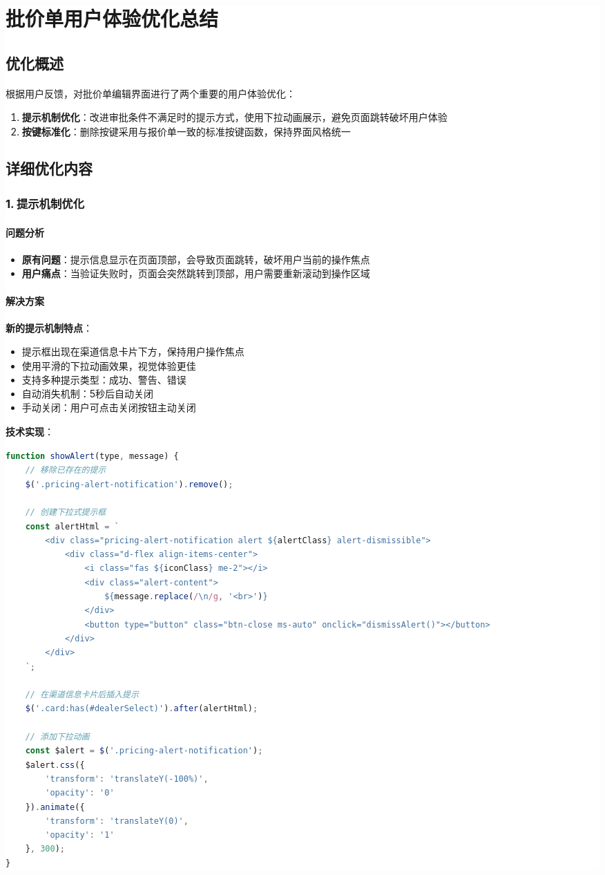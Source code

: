 # 批价单用户体验优化总结

## 优化概述

根据用户反馈，对批价单编辑界面进行了两个重要的用户体验优化：

1. **提示机制优化**：改进审批条件不满足时的提示方式，使用下拉动画展示，避免页面跳转破坏用户体验
2. **按键标准化**：删除按键采用与报价单一致的标准按键函数，保持界面风格统一

## 详细优化内容

### 1. 提示机制优化

#### 问题分析
- **原有问题**：提示信息显示在页面顶部，会导致页面跳转，破坏用户当前的操作焦点
- **用户痛点**：当验证失败时，页面会突然跳转到顶部，用户需要重新滚动到操作区域

#### 解决方案

**新的提示机制特点**：
- 提示框出现在渠道信息卡片下方，保持用户操作焦点
- 使用平滑的下拉动画效果，视觉体验更佳
- 支持多种提示类型：成功、警告、错误
- 自动消失机制：5秒后自动关闭
- 手动关闭：用户可点击关闭按钮主动关闭

**技术实现**：

```javascript
function showAlert(type, message) {
    // 移除已存在的提示
    $('.pricing-alert-notification').remove();
    
    // 创建下拉式提示框
    const alertHtml = `
        <div class="pricing-alert-notification alert ${alertClass} alert-dismissible">
            <div class="d-flex align-items-center">
                <i class="fas ${iconClass} me-2"></i>
                <div class="alert-content">
                    ${message.replace(/\n/g, '<br>')}
                </div>
                <button type="button" class="btn-close ms-auto" onclick="dismissAlert()"></button>
            </div>
        </div>
    `;
    
    // 在渠道信息卡片后插入提示
    $('.card:has(#dealerSelect)').after(alertHtml);
    
    // 添加下拉动画
    const $alert = $('.pricing-alert-notification');
    $alert.css({
        'transform': 'translateY(-100%)',
        'opacity': '0'
    }).animate({
        'transform': 'translateY(0)',
        'opacity': '1'
    }, 300);
}
```
